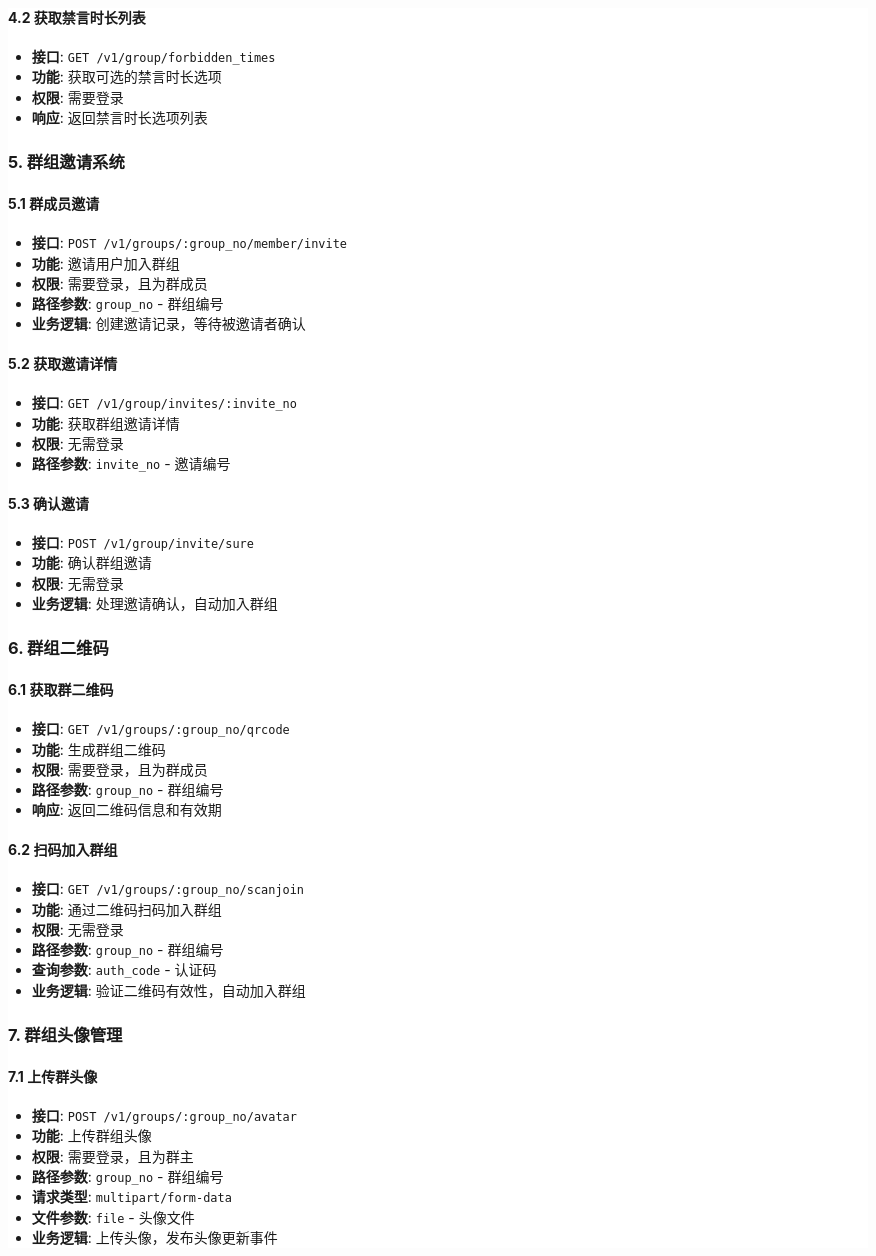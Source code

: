 #### 4.2 获取禁言时长列表
- **接口**: `GET /v1/group/forbidden_times`
- **功能**: 获取可选的禁言时长选项
- **权限**: 需要登录
- **响应**: 返回禁言时长选项列表

### 5. 群组邀请系统

#### 5.1 群成员邀请
- **接口**: `POST /v1/groups/:group_no/member/invite`
- **功能**: 邀请用户加入群组
- **权限**: 需要登录，且为群成员
- **路径参数**: `group_no` - 群组编号
- **业务逻辑**: 创建邀请记录，等待被邀请者确认

#### 5.2 获取邀请详情
- **接口**: `GET /v1/group/invites/:invite_no`
- **功能**: 获取群组邀请详情
- **权限**: 无需登录
- **路径参数**: `invite_no` - 邀请编号

#### 5.3 确认邀请
- **接口**: `POST /v1/group/invite/sure`
- **功能**: 确认群组邀请
- **权限**: 无需登录
- **业务逻辑**: 处理邀请确认，自动加入群组

### 6. 群组二维码

#### 6.1 获取群二维码
- **接口**: `GET /v1/groups/:group_no/qrcode`
- **功能**: 生成群组二维码
- **权限**: 需要登录，且为群成员
- **路径参数**: `group_no` - 群组编号
- **响应**: 返回二维码信息和有效期

#### 6.2 扫码加入群组
- **接口**: `GET /v1/groups/:group_no/scanjoin`
- **功能**: 通过二维码扫码加入群组
- **权限**: 无需登录
- **路径参数**: `group_no` - 群组编号
- **查询参数**: `auth_code` - 认证码
- **业务逻辑**: 验证二维码有效性，自动加入群组

### 7. 群组头像管理

#### 7.1 上传群头像
- **接口**: `POST /v1/groups/:group_no/avatar`
- **功能**: 上传群组头像
- **权限**: 需要登录，且为群主
- **路径参数**: `group_no` - 群组编号
- **请求类型**: `multipart/form-data`
- **文件参数**: `file` - 头像文件
- **业务逻辑**: 上传头像，发布头像更新事件
